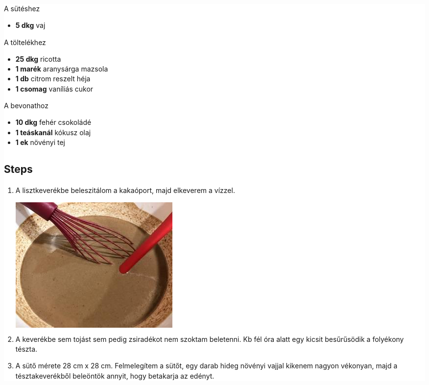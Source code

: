 A sütéshez
* **5 dkg** vaj

A töltelékhez
* **25 dkg** ricotta
* **1 marék** aranysárga mazsola
* **1 db** citrom reszelt héja
* **1 csomag** vaníliás cukor

A bevonathoz
* **10 dkg** fehér csokoládé
* **1 teáskanál** kókusz olaj
* **1 ek** növényi tej

## Steps

1. A lisztkeverékbe beleszitálom a kakaóport, majd elkeverem a vízzel.
 
    <p><img width="320" height="256" align="left" src="/img/full/3454a7d81af5ba4d98fe642902381affe87ff4a5.jpg"/></p><div style="clear: both"/>

2. A keverékbe sem tojást sem pedig zsiradékot nem szoktam beletenni. Kb fél óra alatt egy kicsit besűrűsödik a folyékony tészta.
 
    <div style="clear: both"/>

3. A sütő mérete 28 cm x 28 cm. Felmelegítem a sütőt, egy darab hideg növényi vajjal kikenem nagyon vékonyan, majd a tésztakeverékből beleöntök annyit, hogy betakarja az edényt.
 
